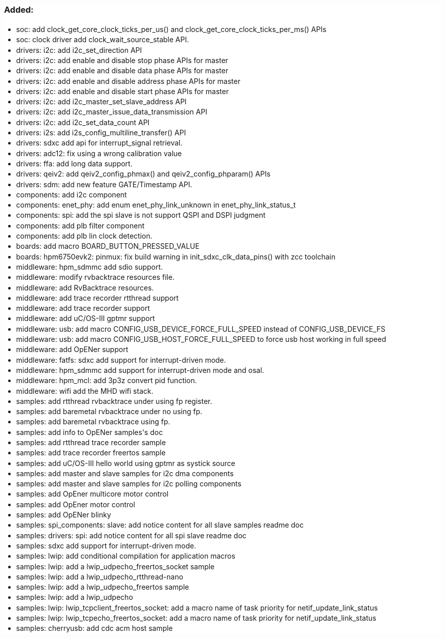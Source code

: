 ### Added:
  - soc: add clock_get_core_clock_ticks_per_us() and clock_get_core_clock_ticks_per_ms() APIs
  - soc: clock driver add clock_wait_source_stable API.
  - drivers: i2c: add i2c_set_direction API
  - drivers: i2c: add enable and disable stop phase APIs for master
  - drivers: i2c: add enable and disable data phase APIs for master
  - drivers: i2c: add enable and disable address phase APIs for master
  - drivers: i2c: add enable and disable start phase APIs for master
  - drivers: i2c: add i2c_master_set_slave_address API
  - drivers: i2c: add i2c_master_issue_data_transmission API
  - drivers: i2c: add i2c_set_data_count API
  - drivers: i2s: add i2s_config_multiline_transfer() API
  - drivers: sdxc add api for interrupt_signal retrieval.
  - drivers: adc12: fix using a wrong calibration value
  - drivers: ffa: add long data support.
  - drivers: qeiv2: add qeiv2_config_phmax() and qeiv2_config_phparam() APIs
  - drivers: sdm: add new feature GATE/Timestamp API.
  - components: add i2c component
  - components: enet_phy: add enum enet_phy_link_unknown in enet_phy_link_status_t
  - components: spi: add the spi slave is not support QSPI and DSPI judgment
  - components: add plb filter component
  - components: add plb lin clock detection.
  - boards: add macro BOARD_BUTTON_PRESSED_VALUE
  - boards: hpm6750evk2: pinmux: fix build warning in init_sdxc_clk_data_pins() with zcc toolchain
  - middleware: hpm_sdmmc add sdio support.
  - middleware: modify rvbacktrace resources file.
  - middleware: add RvBacktrace resources.
  - middleware: add trace recorder rtthread support
  - middleware: add trace recorder support
  - middleware: add uC/OS-III gptmr support
  - middleware: usb: add macro CONFIG_USB_DEVICE_FORCE_FULL_SPEED instead of CONFIG_USB_DEVICE_FS
  - middleware: usb: add macro CONFIG_USB_HOST_FORCE_FULL_SPEED to force usb host working in full speed
  - middleware: add OpENer support
  - middleware: fatfs: sdxc add support for interrupt-driven mode.
  - middleware: hpm_sdmmc add support for interrupt-driven mode and osal.
  - middleware: hpm_mcl: add 3p3z convert pid function.
  - middleware: wifi add the MHD wifi stack.
  - samples: add rtthread rvbacktrace under using fp register.
  - samples: add baremetal rvbacktrace under no using fp.
  - samples: add baremetal rvbacktrace using fp.
  - samples: add info to OpENer samples's doc
  - samples: add rtthread trace recorder sample
  - samples: add trace recorder freertos sample
  - samples: add uC/OS-III hello world using gptmr as systick source
  - samples: add master and slave samples for i2c dma components
  - samples: add master and slave samples for i2c polling components
  - samples: add OpEner multicore motor control
  - samples: add OpEner motor control
  - samples: add OpENer blinky
  - samples: spi_components: slave: add notice content for all slave samples readme doc
  - samples: drivers: spi: add notice content for all spi slave readme doc
  - samples: sdxc add support for interrupt-driven mode.
  - samples: lwip: add conditional compilation for application macros
  - samples: lwip: add a lwip_udpecho_freertos_socket sample
  - samples: lwip: add a lwip_udpecho_rtthread-nano
  - samples: lwip: add a lwip_udpecho_freertos sample
  - samples: lwip: add a lwip_udpecho
  - samples: lwip: lwip_tcpclient_freertos_socket: add a macro name of task priority for netif_update_link_status
  - samples: lwip: lwip_tcpecho_freertos_socket: add a macro name of task priority for netif_update_link_status
  - samples: cherryusb: add cdc acm host sample